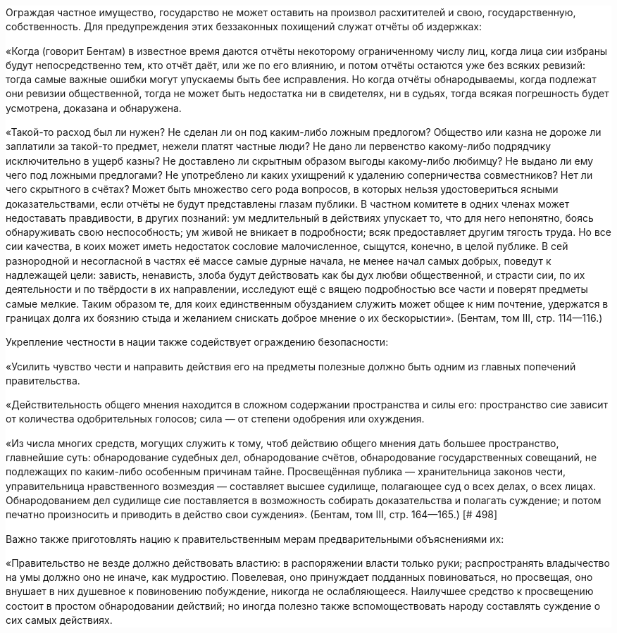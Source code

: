 


Ограждая частное имущество, государство не может оставить на произвол расхитителей и свою, государственную, собственность. Для предупреждения этих беззаконных похищений служат отчёты об издержках:



«Когда (говорит Бентам) в известное время даются отчёты некоторому ограниченному числу лиц, когда лица сии избраны будут непосредственно тем, кто отчёт даёт, или же по его влиянию, и потом отчёты остаются уже без всяких ревизий: тогда самые важные ошибки могут упускаемы быть бее исправления. Но когда отчёты обнародываемы, когда подлежат они ревизии общественной, тогда не может быть недостатка ни в свидетелях, ни в судьях, тогда всякая погрешность будет усмотрена, доказана и обнаружена.

«Такой-то расход был ли нужен? Не сделан ли он под каким-либо ложным предлогом? Общество или казна не дороже ли заплатили за такой-то предмет, нежели платят частные люди? Не дано ли первенство какому-либо подрядчику исключительно в ущерб казны? Не доставлено ли скрытным образом выгоды какому-либо любимцу? Не выдано ли ему чего под ложными предлогами? Не употреблено ли каких ухищрений к удалению соперничества совместников? Нет ли чего скрытного в счётах? Может быть множество сего рода вопросов, в которых нельзя удостовериться ясными доказательствами, если отчёты не будут представлены глазам публики. В частном комитете в одних членах может недоставать правдивости, в других познаний: ум медлительный в действиях упускает то, что для него непонятно, боясь обнаруживать свою неспособность; ум живой не вникает в подробности; всяк предоставляет другим тягость труда. Но все сии качества, в коих может иметь недостаток сословие малочисленное, сыщутся, конечно, в целой публике. В сей разнородной и несогласной в частях её массе самые дурные начала, не менее начал самых добрых, поведут к надлежащей цели: зависть, ненависть, злоба будут действовать как бы дух любви общественной, и страсти сии, по их деятельности и по твёрдости в их направлении, исследуют ещё с вящею подробностью все части и поверят предметы самые мелкие. Таким образом те, для коих единственным обузданием служить может общее к ним почтение, удержатся в границах долга их боязнию стыда и желанием снискать доброе мнение о их бескорыстии». (Бентам, том III, стр. 114—116.)



Укрепление честности в нации также содействует ограждению безопасности:



«Усилить чувство чести и направить действия его на предметы полезные должно быть одним из главных попечений правительства.

«Действительность общего мнения находится в сложном содержании пространства и силы его: пространство сие зависит от количества одобрительных голосов; сила — от степени одобрения или охуждения.

«Из числа многих средств, могущих служить к тому, чтоб действию общего мнения дать большее пространство, главнейшие суть: обнародование судебных дел, обнародование счётов, обнародование государственных совещаний, не подлежащих по каким-либо особенным причинам тайне. Просвещённая публика — хранительница законов чести, управительница нравственного возмездия — составляет высшее судилище, полагающее суд о всех делах, о всех лицах. Обнародованием дел судилище сие поставляется в возможность собирать доказательства и полагать суждение; и потом печатно произносить и приводить в действо свои суждения». (Бентам, том III, стр. 164—165.) [# 498]



Важно также приготовлять нацию к правительственным мерам предварительными объяснениями их:



«Правительство не везде должно действовать властию: в распоряжении власти только руки; распространять владычество на умы должно оно не иначе, как мудростию. Повелевая, оно принуждает подданных повиноваться, но просвещая, оно внушает в них душевное к повиновению побуждение, никогда не ослабляющееся. Наилучшее средство к просвещению состоит в простом обнародовании действий; но иногда полезно также вспомоществовать народу составлять суждение о сих самых действиях.


[^4701]: Рецензируемая Чернышевским книжка являлась вторым изданием речи Бабста; первое вышло в 1856 г. в Казани и вызвало критическую статью Чернышевского, помещённую в III томе настоящего издания. Речь проф. Бабста заинтересовала Чернышевского как программное выступление либеральной русской буржуазии с требованием преобразования феодально-крепостнического строя. Вот почему Чернышевский, прекрасно сознавая ошибочность теоретических взглядов Бабста, стоявшего на позициях вульгарной политической экономии, тем не менее приветствовал его речь как проявление политической оппозиции.
[^4702]: Полное название книги И. Бабста: «Джон Ло, или финансовый кризис Франции в первые годы регентства», М., 1852.
[^4703]: В «Современнике» в 1847 г. В. Милютин поместил следующие статьи: «Мальтус и его противники. Обзор различных мнений об отношениях производительности к развитию народонаселения», №№ 8 и 9; три статьи (в №№ 10, 11 и 12) о сочинении А. Бутовского «Опыт о народном богатстве или о началах политической экономии».
[^4714]: Понимание Чернышевским категории «капитал» см. в IX томе настоящего издания (перевод «Оснований политической экономии» Милля, прибавление к главам 4, 5 и 6, «Понятие капитала»).
[^4725]: Слова, взятые в кавычки, не представляют какой-либо цитаты. Это обычный приём Чернышевского облекать полемику в форму диалога с противником.